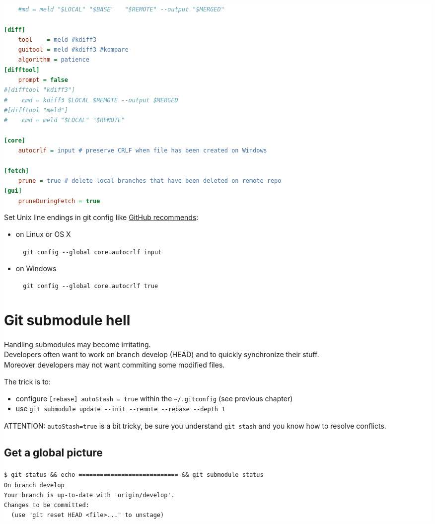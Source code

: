 ```ini
    #md = meld "$LOCAL" "$BASE"   "$REMOTE" --output "$MERGED"

[diff]
    tool    = meld #kdiff3
    guitool = meld #kdiff3 #kompare
    algorithm = patience
[difftool]
    prompt = false
#[difftool "kdiff3"]
#    cmd = kdiff3 $LOCAL $REMOTE --output $MERGED
#[difftool "meld"]
#    cmd = meld "$LOCAL" "$REMOTE"

[core]
    autocrlf = input # preserve CRLF when file has been created on Windows

[fetch]
    prune = true # delete local branches that have been deleted on remote repo
[gui]
    pruneDuringFetch = true
```

Set Unix line endings in git config like [GitHub recommends](https://help.github.com/articles/dealing-with-line-endings#platform-all):
    
* on Linux or OS X
    
        git config --global core.autocrlf input
    
* on Windows
    
        git config --global core.autocrlf true


Git submodule hell
==================

Handling submodules may become irritating.  
Developers often want to work on branch develop (HEAD) and to quickly synchronize their stuff.  
Moreover developers may not want commiting some modified files.

The trick is to:

* configure `[rebase] autoStash = true` within the `~/.gitconfig` (see previous chapter)
* use `git submodule update --init --remote --rebase --depth 1`

ATTENTION: `autoStash=true` is a bit tricky, be sure you understand `git stash` and you know how to resolve conflicts.

Get a global picture
--------------------

    $ git status && echo ============================ && git submodule status
    On branch develop
    Your branch is up-to-date with 'origin/develop'.
    Changes to be committed:
      (use "git reset HEAD <file>..." to unstage)
    